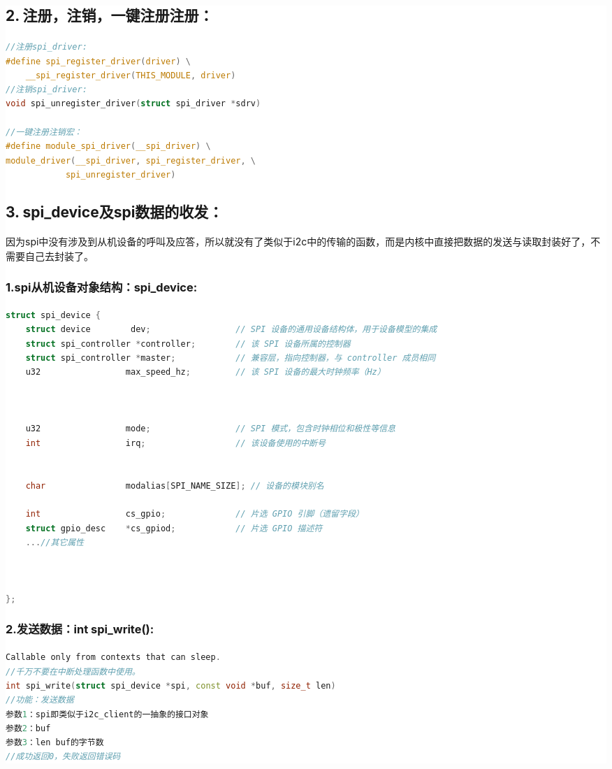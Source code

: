 ## 2. 注册，注销，一键注册注册：

```c
//注册spi_driver:
#define spi_register_driver(driver) \
    __spi_register_driver(THIS_MODULE, driver)
//注销spi_driver:
void spi_unregister_driver(struct spi_driver *sdrv)    

//一键注册注销宏：                       
#define module_spi_driver(__spi_driver) \
module_driver(__spi_driver, spi_register_driver, \
            spi_unregister_driver)
```

## 3. spi_device及spi数据的收发：

因为spi中没有涉及到从机设备的呼叫及应答，所以就没有了类似于i2c中的传输的函数，而是内核中直接把数据的发送与读取封装好了，不需要自己去封装了。

### 1.spi从机设备对象结构：spi_device:

```c
struct spi_device {
    struct device        dev;                 // SPI 设备的通用设备结构体，用于设备模型的集成
    struct spi_controller *controller;        // 该 SPI 设备所属的控制器
    struct spi_controller *master;            // 兼容层，指向控制器，与 controller 成员相同
    u32                 max_speed_hz;         // 该 SPI 设备的最大时钟频率（Hz）



    u32                 mode;                 // SPI 模式，包含时钟相位和极性等信息
    int                 irq;                  // 该设备使用的中断号


    char                modalias[SPI_NAME_SIZE]; // 设备的模块别名

    int                 cs_gpio;              // 片选 GPIO 引脚（遗留字段）
    struct gpio_desc    *cs_gpiod;            // 片选 GPIO 描述符
    ...//其它属性



};
```

### 2.发送数据：int spi_write():

```cpp
Callable only from contexts that can sleep.
//千万不要在中断处理函数中使用。
int spi_write(struct spi_device *spi, const void *buf, size_t len)
//功能：发送数据
参数1：spi即类似于i2c_client的一抽象的接口对象
参数2：buf
参数3：len buf的字节数
//成功返回0，失败返回错误码
```
